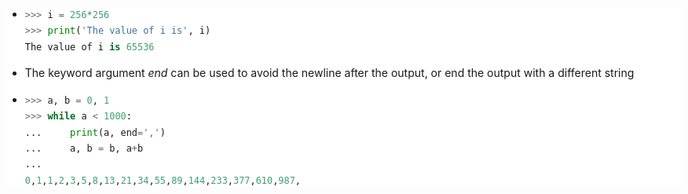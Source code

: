 - ```python
  >>> i = 256*256
  >>> print('The value of i is', i)
  The value of i is 65536
  ```

- The keyword argument *end* can be used to avoid the newline after the output, or end the output with a different string

- ```python
  >>> a, b = 0, 1
  >>> while a < 1000:
  ...     print(a, end=',')
  ...     a, b = b, a+b
  ...
  0,1,1,2,3,5,8,13,21,34,55,89,144,233,377,610,987,
  ```